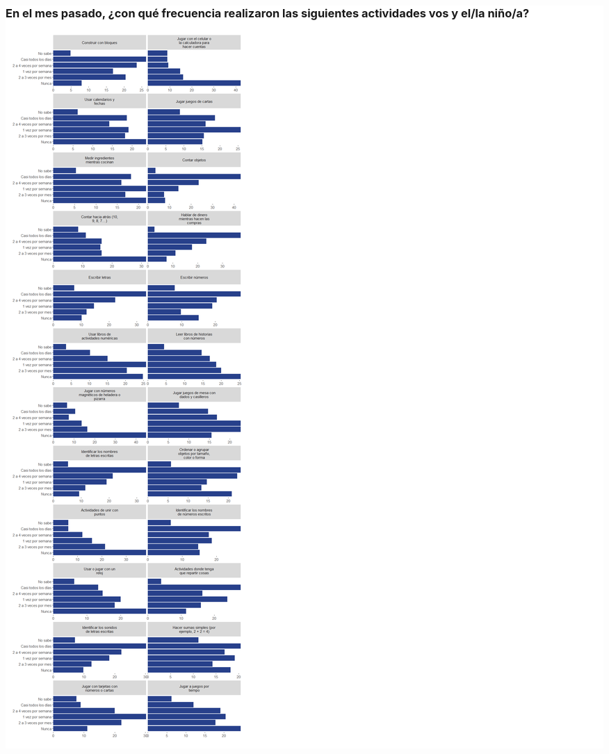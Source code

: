 ### En el mes pasado, ¿con qué frecuencia realizaron las siguientes actividades vos y el/la niño/a?

![](README_files/figure-commonmark/Frecuencia-1.png)
